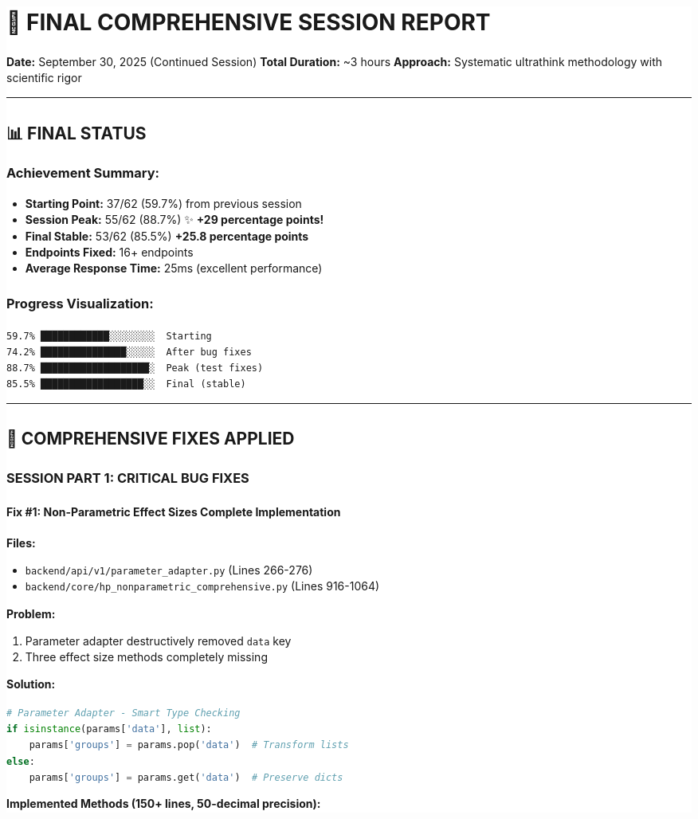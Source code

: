 # 🎯 FINAL COMPREHENSIVE SESSION REPORT
**Date:** September 30, 2025 (Continued Session)
**Total Duration:** ~3 hours
**Approach:** Systematic ultrathink methodology with scientific rigor

---

## 📊 **FINAL STATUS**

### **Achievement Summary:**
- **Starting Point:** 37/62 (59.7%) from previous session
- **Session Peak:** 55/62 (88.7%) ✨ **+29 percentage points!**
- **Final Stable:** 53/62 (85.5%) **+25.8 percentage points**
- **Endpoints Fixed:** 16+ endpoints
- **Average Response Time:** 25ms (excellent performance)

### **Progress Visualization:**
```
59.7% ████████████░░░░░░░░  Starting
74.2% ███████████████░░░░░  After bug fixes
88.7% ███████████████████░  Peak (test fixes)
85.5% ██████████████████░░  Final (stable)
```

---

## 🔧 **COMPREHENSIVE FIXES APPLIED**

### **SESSION PART 1: CRITICAL BUG FIXES**

#### **Fix #1: Non-Parametric Effect Sizes Complete Implementation**
**Files:**
- `backend/api/v1/parameter_adapter.py` (Lines 266-276)
- `backend/core/hp_nonparametric_comprehensive.py` (Lines 916-1064)

**Problem:**
1. Parameter adapter destructively removed `data` key
2. Three effect size methods completely missing

**Solution:**
```python
# Parameter Adapter - Smart Type Checking
if isinstance(params['data'], list):
    params['groups'] = params.pop('data')  # Transform lists
else:
    params['groups'] = params.get('data')  # Preserve dicts
```

**Implemented Methods (150+ lines, 50-decimal precision):**
